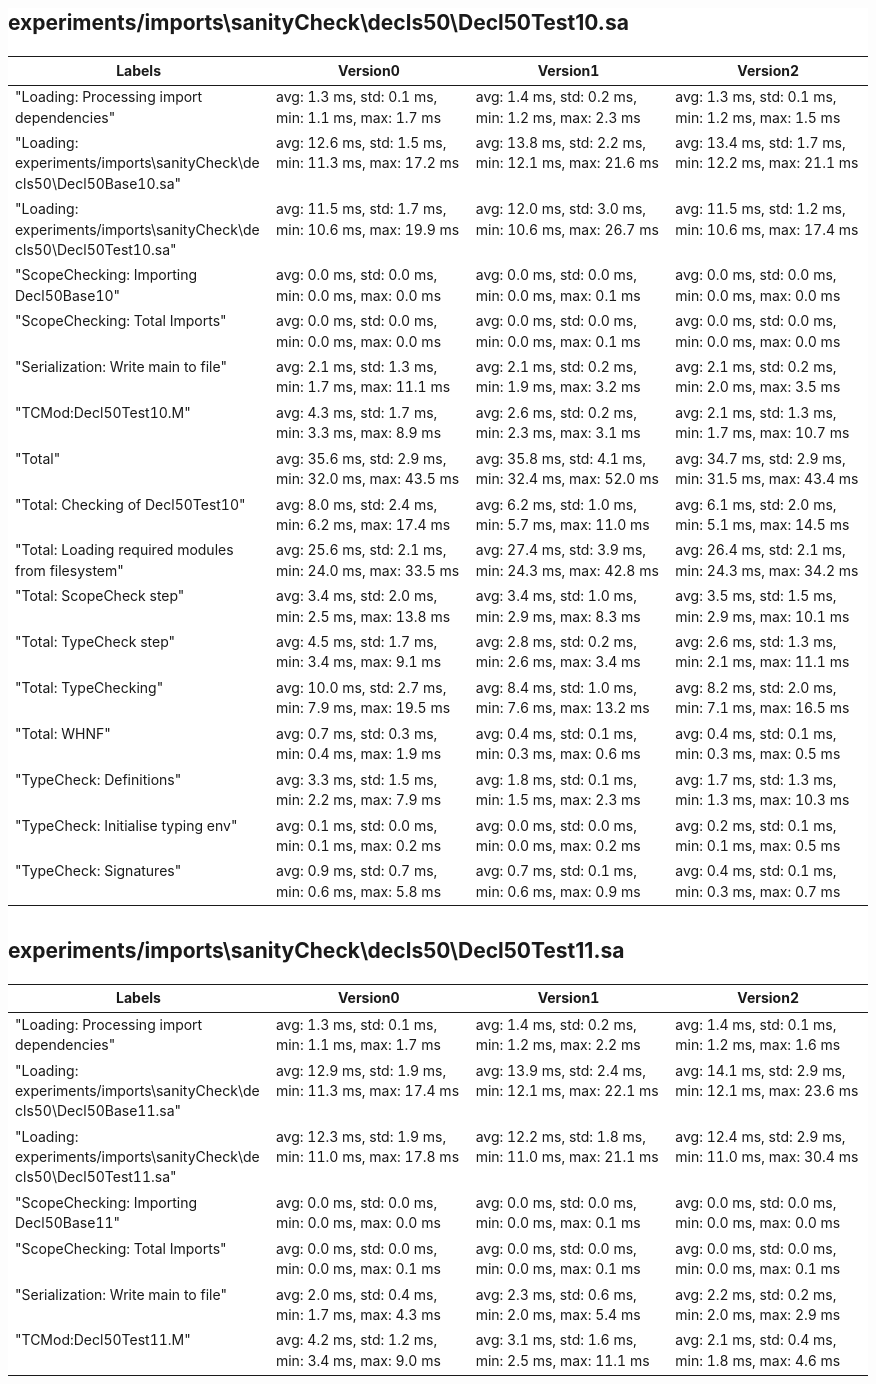 ## experiments/imports\sanityCheck\decls50\Decl50Test10.sa

Labels|Version0|Version1|Version2
---|---|---|---
"Loading: Processing import dependencies"|avg: 1.3 ms, std: 0.1 ms, min: 1.1 ms, max: 1.7 ms|avg: 1.4 ms, std: 0.2 ms, min: 1.2 ms, max: 2.3 ms|avg: 1.3 ms, std: 0.1 ms, min: 1.2 ms, max: 1.5 ms
"Loading: experiments/imports\\sanityCheck\\decls50\\Decl50Base10.sa"|avg: 12.6 ms, std: 1.5 ms, min: 11.3 ms, max: 17.2 ms|avg: 13.8 ms, std: 2.2 ms, min: 12.1 ms, max: 21.6 ms|avg: 13.4 ms, std: 1.7 ms, min: 12.2 ms, max: 21.1 ms
"Loading: experiments/imports\\sanityCheck\\decls50\\Decl50Test10.sa"|avg: 11.5 ms, std: 1.7 ms, min: 10.6 ms, max: 19.9 ms|avg: 12.0 ms, std: 3.0 ms, min: 10.6 ms, max: 26.7 ms|avg: 11.5 ms, std: 1.2 ms, min: 10.6 ms, max: 17.4 ms
"ScopeChecking: Importing Decl50Base10"|avg: 0.0 ms, std: 0.0 ms, min: 0.0 ms, max: 0.0 ms|avg: 0.0 ms, std: 0.0 ms, min: 0.0 ms, max: 0.1 ms|avg: 0.0 ms, std: 0.0 ms, min: 0.0 ms, max: 0.0 ms
"ScopeChecking: Total Imports"|avg: 0.0 ms, std: 0.0 ms, min: 0.0 ms, max: 0.0 ms|avg: 0.0 ms, std: 0.0 ms, min: 0.0 ms, max: 0.1 ms|avg: 0.0 ms, std: 0.0 ms, min: 0.0 ms, max: 0.0 ms
"Serialization: Write main to file"|avg: 2.1 ms, std: 1.3 ms, min: 1.7 ms, max: 11.1 ms|avg: 2.1 ms, std: 0.2 ms, min: 1.9 ms, max: 3.2 ms|avg: 2.1 ms, std: 0.2 ms, min: 2.0 ms, max: 3.5 ms
"TCMod:Decl50Test10.M"|avg: 4.3 ms, std: 1.7 ms, min: 3.3 ms, max: 8.9 ms|avg: 2.6 ms, std: 0.2 ms, min: 2.3 ms, max: 3.1 ms|avg: 2.1 ms, std: 1.3 ms, min: 1.7 ms, max: 10.7 ms
"Total"|avg: 35.6 ms, std: 2.9 ms, min: 32.0 ms, max: 43.5 ms|avg: 35.8 ms, std: 4.1 ms, min: 32.4 ms, max: 52.0 ms|avg: 34.7 ms, std: 2.9 ms, min: 31.5 ms, max: 43.4 ms
"Total: Checking of Decl50Test10"|avg: 8.0 ms, std: 2.4 ms, min: 6.2 ms, max: 17.4 ms|avg: 6.2 ms, std: 1.0 ms, min: 5.7 ms, max: 11.0 ms|avg: 6.1 ms, std: 2.0 ms, min: 5.1 ms, max: 14.5 ms
"Total: Loading required modules from filesystem"|avg: 25.6 ms, std: 2.1 ms, min: 24.0 ms, max: 33.5 ms|avg: 27.4 ms, std: 3.9 ms, min: 24.3 ms, max: 42.8 ms|avg: 26.4 ms, std: 2.1 ms, min: 24.3 ms, max: 34.2 ms
"Total: ScopeCheck step"|avg: 3.4 ms, std: 2.0 ms, min: 2.5 ms, max: 13.8 ms|avg: 3.4 ms, std: 1.0 ms, min: 2.9 ms, max: 8.3 ms|avg: 3.5 ms, std: 1.5 ms, min: 2.9 ms, max: 10.1 ms
"Total: TypeCheck step"|avg: 4.5 ms, std: 1.7 ms, min: 3.4 ms, max: 9.1 ms|avg: 2.8 ms, std: 0.2 ms, min: 2.6 ms, max: 3.4 ms|avg: 2.6 ms, std: 1.3 ms, min: 2.1 ms, max: 11.1 ms
"Total: TypeChecking"|avg: 10.0 ms, std: 2.7 ms, min: 7.9 ms, max: 19.5 ms|avg: 8.4 ms, std: 1.0 ms, min: 7.6 ms, max: 13.2 ms|avg: 8.2 ms, std: 2.0 ms, min: 7.1 ms, max: 16.5 ms
"Total: WHNF"|avg: 0.7 ms, std: 0.3 ms, min: 0.4 ms, max: 1.9 ms|avg: 0.4 ms, std: 0.1 ms, min: 0.3 ms, max: 0.6 ms|avg: 0.4 ms, std: 0.1 ms, min: 0.3 ms, max: 0.5 ms
"TypeCheck: Definitions"|avg: 3.3 ms, std: 1.5 ms, min: 2.2 ms, max: 7.9 ms|avg: 1.8 ms, std: 0.1 ms, min: 1.5 ms, max: 2.3 ms|avg: 1.7 ms, std: 1.3 ms, min: 1.3 ms, max: 10.3 ms
"TypeCheck: Initialise typing env"|avg: 0.1 ms, std: 0.0 ms, min: 0.1 ms, max: 0.2 ms|avg: 0.0 ms, std: 0.0 ms, min: 0.0 ms, max: 0.2 ms|avg: 0.2 ms, std: 0.1 ms, min: 0.1 ms, max: 0.5 ms
"TypeCheck: Signatures"|avg: 0.9 ms, std: 0.7 ms, min: 0.6 ms, max: 5.8 ms|avg: 0.7 ms, std: 0.1 ms, min: 0.6 ms, max: 0.9 ms|avg: 0.4 ms, std: 0.1 ms, min: 0.3 ms, max: 0.7 ms

## experiments/imports\sanityCheck\decls50\Decl50Test11.sa

Labels|Version0|Version1|Version2
---|---|---|---
"Loading: Processing import dependencies"|avg: 1.3 ms, std: 0.1 ms, min: 1.1 ms, max: 1.7 ms|avg: 1.4 ms, std: 0.2 ms, min: 1.2 ms, max: 2.2 ms|avg: 1.4 ms, std: 0.1 ms, min: 1.2 ms, max: 1.6 ms
"Loading: experiments/imports\\sanityCheck\\decls50\\Decl50Base11.sa"|avg: 12.9 ms, std: 1.9 ms, min: 11.3 ms, max: 17.4 ms|avg: 13.9 ms, std: 2.4 ms, min: 12.1 ms, max: 22.1 ms|avg: 14.1 ms, std: 2.9 ms, min: 12.1 ms, max: 23.6 ms
"Loading: experiments/imports\\sanityCheck\\decls50\\Decl50Test11.sa"|avg: 12.3 ms, std: 1.9 ms, min: 11.0 ms, max: 17.8 ms|avg: 12.2 ms, std: 1.8 ms, min: 11.0 ms, max: 21.1 ms|avg: 12.4 ms, std: 2.9 ms, min: 11.0 ms, max: 30.4 ms
"ScopeChecking: Importing Decl50Base11"|avg: 0.0 ms, std: 0.0 ms, min: 0.0 ms, max: 0.0 ms|avg: 0.0 ms, std: 0.0 ms, min: 0.0 ms, max: 0.1 ms|avg: 0.0 ms, std: 0.0 ms, min: 0.0 ms, max: 0.0 ms
"ScopeChecking: Total Imports"|avg: 0.0 ms, std: 0.0 ms, min: 0.0 ms, max: 0.1 ms|avg: 0.0 ms, std: 0.0 ms, min: 0.0 ms, max: 0.1 ms|avg: 0.0 ms, std: 0.0 ms, min: 0.0 ms, max: 0.1 ms
"Serialization: Write main to file"|avg: 2.0 ms, std: 0.4 ms, min: 1.7 ms, max: 4.3 ms|avg: 2.3 ms, std: 0.6 ms, min: 2.0 ms, max: 5.4 ms|avg: 2.2 ms, std: 0.2 ms, min: 2.0 ms, max: 2.9 ms
"TCMod:Decl50Test11.M"|avg: 4.2 ms, std: 1.2 ms, min: 3.4 ms, max: 9.0 ms|avg: 3.1 ms, std: 1.6 ms, min: 2.5 ms, max: 11.1 ms|avg: 2.1 ms, std: 0.4 ms, min: 1.8 ms, max: 4.6 ms